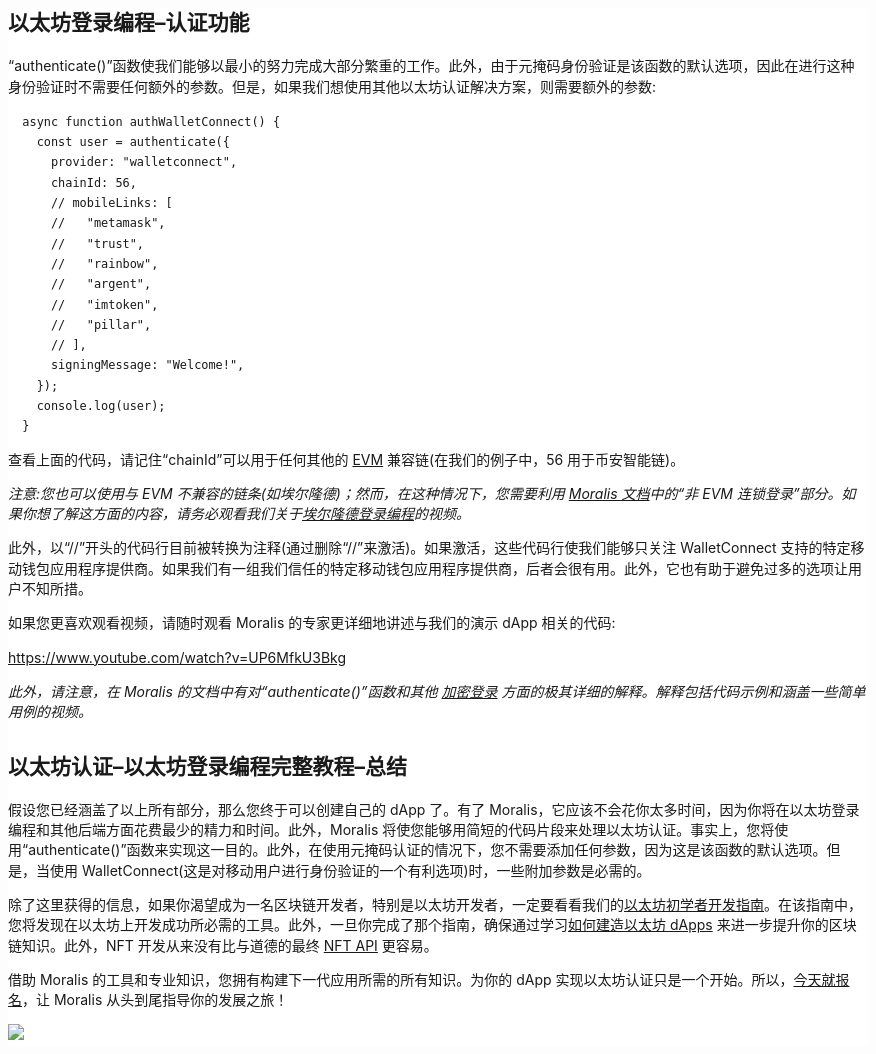 ## **以太坊登录编程–认证功能**

“authenticate()”函数使我们能够以最小的努力完成大部分繁重的工作。此外，由于元掩码身份验证是该函数的默认选项，因此在进行这种身份验证时不需要任何额外的参数。但是，如果我们想使用其他以太坊认证解决方案，则需要额外的参数:

```
  async function authWalletConnect() {
    const user = authenticate({
      provider: "walletconnect",
      chainId: 56,
      // mobileLinks: [
      //   "metamask",
      //   "trust",
      //   "rainbow",
      //   "argent",
      //   "imtoken",
      //   "pillar",
      // ],
      signingMessage: "Welcome!",
    });
    console.log(user);
  }
```

查看上面的代码，请记住“chainId”可以用于任何其他的 [EVM](https://moralis.io/evm-explained-what-is-ethereum-virtual-machine/) 兼容链(在我们的例子中，56 用于币安智能链)。

*注意:您也可以使用与 EVM 不兼容的链条(如埃尔隆德)；然而，在这种情况下，您需要利用 [Moralis 文档](https://docs.moralis.io/)中的“非 EVM 连锁登录”部分。如果你想了解这方面的内容，请务必观看我们关于[埃尔隆德登录编程](https://youtu.be/0dLNIbx4GbY)的视频。*

此外，以“//”开头的代码行目前被转换为注释(通过删除“//”来激活)。如果激活，这些代码行使我们能够只关注 WalletConnect 支持的特定移动钱包应用程序提供商。如果我们有一组我们信任的特定移动钱包应用程序提供商，后者会很有用。此外，它也有助于避免过多的选项让用户不知所措。

如果您更喜欢观看视频，请随时观看 Moralis 的专家更详细地讲述与我们的演示 dApp 相关的代码:

https://www.youtube.com/watch?v=UP6MfkU3Bkg

*此外，请注意，在 Moralis 的文档中有对“authenticate()”函数和其他* [*加密登录*](https://docs.moralis.io/moralis-server/users/crypto-login) *方面的极其详细的解释。解释包括代码示例和涵盖一些简单用例的视频。*

## **以太坊认证–以太坊登录编程完整教程–总结**

假设您已经涵盖了以上所有部分，那么您终于可以创建自己的 dApp 了。有了 Moralis，它应该不会花你太多时间，因为你将在以太坊登录编程和其他后端方面花费最少的精力和时间。此外，Moralis 将使您能够用简短的代码片段来处理以太坊认证。事实上，您将使用“authenticate()”函数来实现这一目的。此外，在使用元掩码认证的情况下，您不需要添加任何参数，因为这是该函数的默认选项。但是，当使用 WalletConnect(这是对移动用户进行身份验证的一个有利选项)时，一些附加参数是必需的。

除了这里获得的信息，如果你渴望成为一名区块链开发者，特别是以太坊开发者，一定要看看我们的[以太坊初学者开发指南](https://moralis.io/ethereum-development-for-beginners/)。在该指南中，您将发现在以太坊上开发成功所必需的工具。此外，一旦你完成了那个指南，确保通过学习[如何建造以太坊 dApps](https://moralis.io/ultimate-guide-how-to-build-ethereum-dapps/) 来进一步提升你的区块链知识。此外，NFT 开发从来没有比与道德的最终 [NFT API](https://moralis.io/ultimate-nft-api-exploring-moralis-nft-api/) 更容易。

借助 Moralis 的工具和专业知识，您拥有构建下一代应用所需的所有知识。为你的 dApp 实现以太坊认证只是一个开始。所以，[今天就报名](https://admin.moralis.io/register)，让 Moralis 从头到尾指导你的发展之旅！

![](../Images/01f55489fd5bf14ecf17cca5f820035e.png)